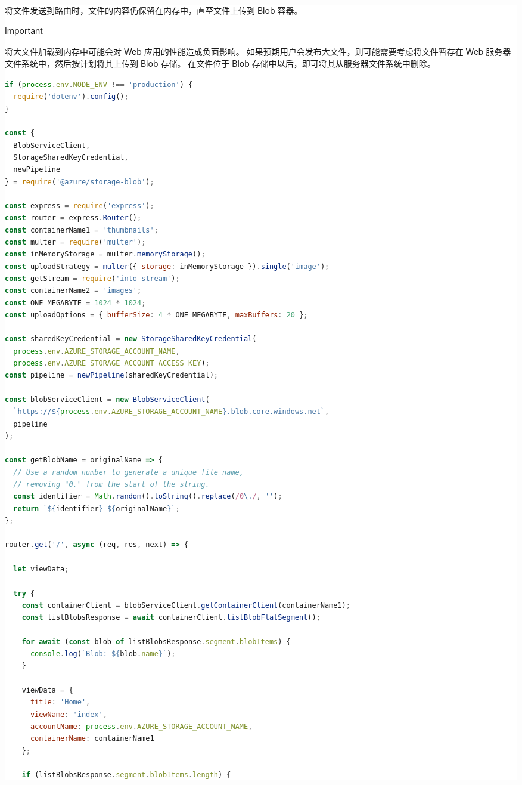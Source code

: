 将文件发送到路由时，文件的内容仍保留在内存中，直至文件上传到 Blob 容器。

> [!IMPORTANT]
> 将大文件加载到内存中可能会对 Web 应用的性能造成负面影响。 如果预期用户会发布大文件，则可能需要考虑将文件暂存在 Web 服务器文件系统中，然后按计划将其上传到 Blob 存储。 在文件位于 Blob 存储中以后，即可将其从服务器文件系统中删除。

```javascript
if (process.env.NODE_ENV !== 'production') {
  require('dotenv').config();
}

const {
  BlobServiceClient,
  StorageSharedKeyCredential,
  newPipeline
} = require('@azure/storage-blob');

const express = require('express');
const router = express.Router();
const containerName1 = 'thumbnails';
const multer = require('multer');
const inMemoryStorage = multer.memoryStorage();
const uploadStrategy = multer({ storage: inMemoryStorage }).single('image');
const getStream = require('into-stream');
const containerName2 = 'images';
const ONE_MEGABYTE = 1024 * 1024;
const uploadOptions = { bufferSize: 4 * ONE_MEGABYTE, maxBuffers: 20 };

const sharedKeyCredential = new StorageSharedKeyCredential(
  process.env.AZURE_STORAGE_ACCOUNT_NAME,
  process.env.AZURE_STORAGE_ACCOUNT_ACCESS_KEY);
const pipeline = newPipeline(sharedKeyCredential);

const blobServiceClient = new BlobServiceClient(
  `https://${process.env.AZURE_STORAGE_ACCOUNT_NAME}.blob.core.windows.net`,
  pipeline
);

const getBlobName = originalName => {
  // Use a random number to generate a unique file name, 
  // removing "0." from the start of the string.
  const identifier = Math.random().toString().replace(/0\./, '');
  return `${identifier}-${originalName}`;
};

router.get('/', async (req, res, next) => {

  let viewData;

  try {
    const containerClient = blobServiceClient.getContainerClient(containerName1);
    const listBlobsResponse = await containerClient.listBlobFlatSegment();

    for await (const blob of listBlobsResponse.segment.blobItems) {
      console.log(`Blob: ${blob.name}`);
    }

    viewData = {
      title: 'Home',
      viewName: 'index',
      accountName: process.env.AZURE_STORAGE_ACCOUNT_NAME,
      containerName: containerName1
    };

    if (listBlobsResponse.segment.blobItems.length) {
```